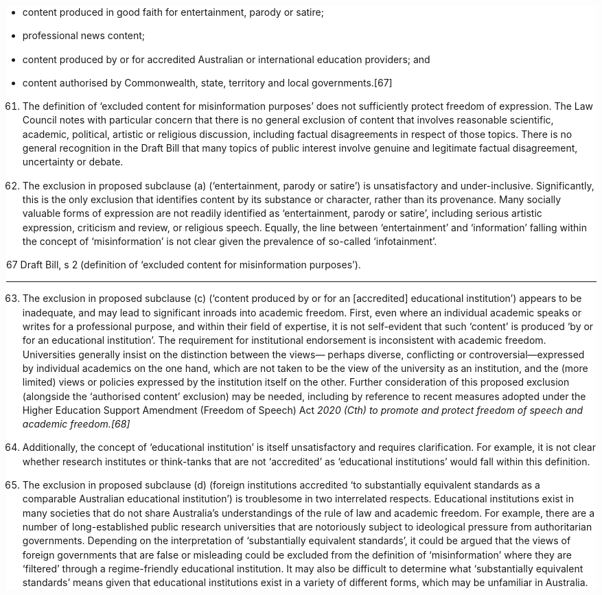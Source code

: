    - content produced in good faith for entertainment, parody or satire;

   - professional news content;

   - content produced by or for accredited Australian or international education
providers; and

   - content authorised by Commonwealth, state, territory and local governments.[67]

61. The definition of ‘excluded content for misinformation purposes’ does not sufficiently
protect freedom of expression. The Law Council notes with particular concern that
there is no general exclusion of content that involves reasonable scientific,
academic, political, artistic or religious discussion, including factual disagreements in
respect of those topics. There is no general recognition in the Draft Bill that many
topics of public interest involve genuine and legitimate factual disagreement,
uncertainty or debate.

62. The exclusion in proposed subclause (a) (‘entertainment, parody or satire’) is
unsatisfactory and under-inclusive. Significantly, this is the only exclusion that
identifies content by its substance or character, rather than its provenance. Many
socially valuable forms of expression are not readily identified as ‘entertainment,
parody or satire’, including serious artistic expression, criticism and review, or
religious speech. Equally, the line between ‘entertainment’ and ‘information’ falling
within the concept of ‘misinformation’ is not clear given the prevalence of so-called
‘infotainment’.

67 Draft Bill, s 2 (definition of ‘excluded content for misinformation purposes’).


-----

63. The exclusion in proposed subclause (c) (‘content produced by or for an [accredited]
educational institution’) appears to be inadequate, and may lead to significant
inroads into academic freedom. First, even where an individual academic speaks or
writes for a professional purpose, and within their field of expertise, it is not
self-evident that such ‘content’ is produced ‘by or for an educational institution’.
The requirement for institutional endorsement is inconsistent with academic
freedom. Universities generally insist on the distinction between the views—
perhaps diverse, conflicting or controversial—expressed by individual academics on
the one hand, which are not taken to be the view of the university as an institution,
and the (more limited) views or policies expressed by the institution itself on the
other. Further consideration of this proposed exclusion (alongside the ‘authorised
content’ exclusion) may be needed, including by reference to recent measures
adopted under the Higher Education Support Amendment (Freedom of Speech) Act
_2020 (Cth) to promote and protect freedom of speech and academic freedom.[68]_

64. Additionally, the concept of ‘educational institution’ is itself unsatisfactory and
requires clarification. For example, it is not clear whether research institutes or
think-tanks that are not ‘accredited’ as ‘educational institutions’ would fall within this
definition.

65. The exclusion in proposed subclause (d) (foreign institutions accredited ‘to
substantially equivalent standards as a comparable Australian educational
institution’) is troublesome in two interrelated respects. Educational institutions exist
in many societies that do not share Australia’s understandings of the rule of law and
academic freedom. For example, there are a number of long-established public
research universities that are notoriously subject to ideological pressure from
authoritarian governments. Depending on the interpretation of ‘substantially
equivalent standards’, it could be argued that the views of foreign governments that
are false or misleading could be excluded from the definition of ‘misinformation’
where they are ‘filtered’ through a regime-friendly educational institution. It may also
be difficult to determine what ‘substantially equivalent standards’ means given that
educational institutions exist in a variety of different forms, which may be unfamiliar
in Australia.

